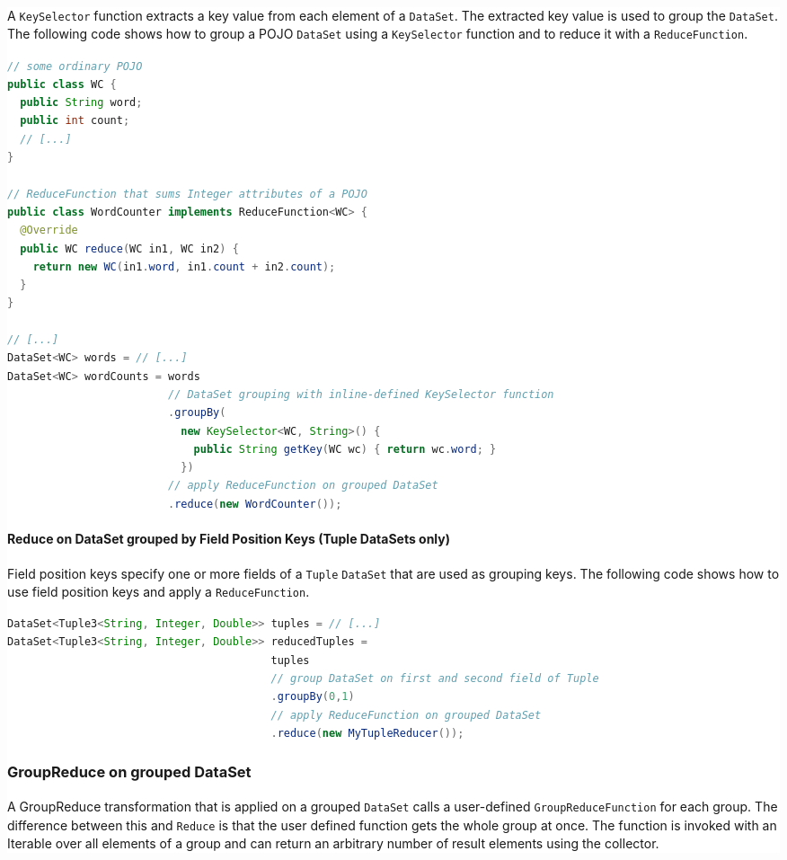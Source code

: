 A `KeySelector` function extracts a key value from each element of a `DataSet`. The extracted key value is used to group the `DataSet`.
The following code shows how to group a POJO `DataSet` using a `KeySelector` function and to reduce it with a `ReduceFunction`.

```java
// some ordinary POJO
public class WC {
  public String word;
  public int count;
  // [...]
}

// ReduceFunction that sums Integer attributes of a POJO
public class WordCounter implements ReduceFunction<WC> {
  @Override
  public WC reduce(WC in1, WC in2) {
    return new WC(in1.word, in1.count + in2.count);
  }
}

// [...]
DataSet<WC> words = // [...]
DataSet<WC> wordCounts = words
                         // DataSet grouping with inline-defined KeySelector function
                         .groupBy(
                           new KeySelector<WC, String>() {
                             public String getKey(WC wc) { return wc.word; }
                           })
                         // apply ReduceFunction on grouped DataSet
                         .reduce(new WordCounter());
```

#### Reduce on DataSet grouped by Field Position Keys (Tuple DataSets only)

Field position keys specify one or more fields of a `Tuple` `DataSet` that are used as grouping keys.
The following code shows how to use field position keys and apply a `ReduceFunction`.

```java
DataSet<Tuple3<String, Integer, Double>> tuples = // [...]
DataSet<Tuple3<String, Integer, Double>> reducedTuples =
                                         tuples
                                         // group DataSet on first and second field of Tuple
                                         .groupBy(0,1)
                                         // apply ReduceFunction on grouped DataSet
                                         .reduce(new MyTupleReducer());
```

### GroupReduce on grouped DataSet

A GroupReduce transformation that is applied on a grouped `DataSet` calls a user-defined `GroupReduceFunction` for each group. The difference
between this and `Reduce` is that the user defined function gets the whole group at once.
The function is invoked with an Iterable over all elements of a group and can return an arbitrary number of result elements using the collector.
